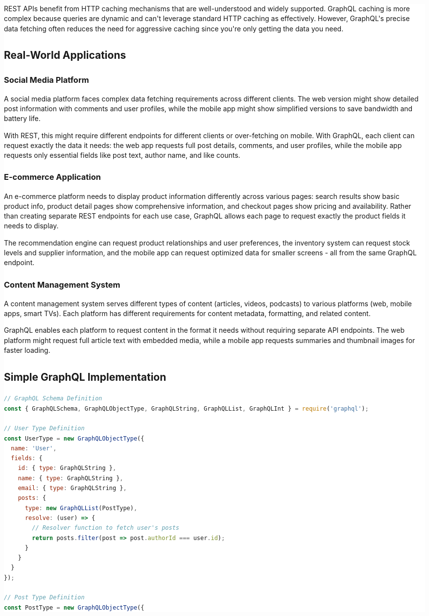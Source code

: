 REST APIs benefit from HTTP caching mechanisms that are well-understood and widely supported. GraphQL caching is more complex because queries are dynamic and can't leverage standard HTTP caching as effectively. However, GraphQL's precise data fetching often reduces the need for aggressive caching since you're only getting the data you need.

## Real-World Applications

### Social Media Platform

A social media platform faces complex data fetching requirements across different clients. The web version might show detailed post information with comments and user profiles, while the mobile app might show simplified versions to save bandwidth and battery life.

With REST, this might require different endpoints for different clients or over-fetching on mobile. With GraphQL, each client can request exactly the data it needs: the web app requests full post details, comments, and user profiles, while the mobile app requests only essential fields like post text, author name, and like counts.

### E-commerce Application

An e-commerce platform needs to display product information differently across various pages: search results show basic product info, product detail pages show comprehensive information, and checkout pages show pricing and availability. Rather than creating separate REST endpoints for each use case, GraphQL allows each page to request exactly the product fields it needs to display.

The recommendation engine can request product relationships and user preferences, the inventory system can request stock levels and supplier information, and the mobile app can request optimized data for smaller screens - all from the same GraphQL endpoint.

### Content Management System

A content management system serves different types of content (articles, videos, podcasts) to various platforms (web, mobile apps, smart TVs). Each platform has different requirements for content metadata, formatting, and related content.

GraphQL enables each platform to request content in the format it needs without requiring separate API endpoints. The web platform might request full article text with embedded media, while a mobile app requests summaries and thumbnail images for faster loading.

## Simple GraphQL Implementation

```javascript
// GraphQL Schema Definition
const { GraphQLSchema, GraphQLObjectType, GraphQLString, GraphQLList, GraphQLInt } = require('graphql');

// User Type Definition
const UserType = new GraphQLObjectType({
  name: 'User',
  fields: {
    id: { type: GraphQLString },
    name: { type: GraphQLString },
    email: { type: GraphQLString },
    posts: {
      type: new GraphQLList(PostType),
      resolve: (user) => {
        // Resolver function to fetch user's posts
        return posts.filter(post => post.authorId === user.id);
      }
    }
  }
});

// Post Type Definition
const PostType = new GraphQLObjectType({
```